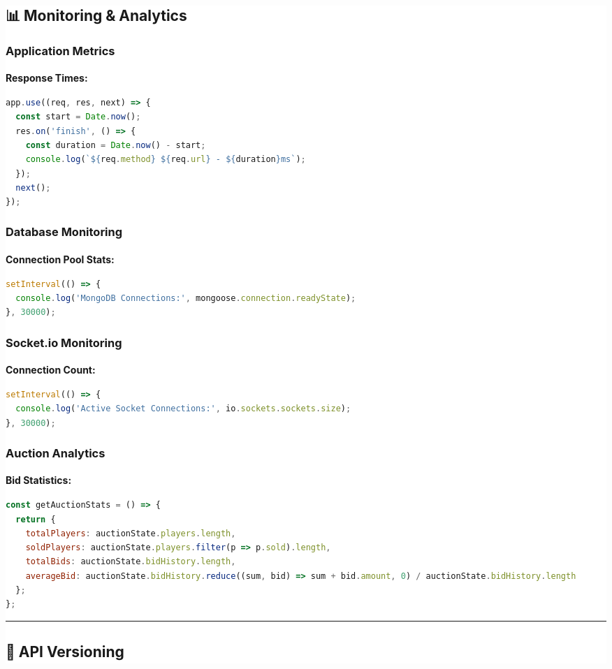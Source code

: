 
## 📊 Monitoring & Analytics

### Application Metrics

**Response Times:**
```javascript
app.use((req, res, next) => {
  const start = Date.now();
  res.on('finish', () => {
    const duration = Date.now() - start;
    console.log(`${req.method} ${req.url} - ${duration}ms`);
  });
  next();
});
```

### Database Monitoring

**Connection Pool Stats:**
```javascript
setInterval(() => {
  console.log('MongoDB Connections:', mongoose.connection.readyState);
}, 30000);
```

### Socket.io Monitoring

**Connection Count:**
```javascript
setInterval(() => {
  console.log('Active Socket Connections:', io.sockets.sockets.size);
}, 30000);
```

### Auction Analytics

**Bid Statistics:**
```javascript
const getAuctionStats = () => {
  return {
    totalPlayers: auctionState.players.length,
    soldPlayers: auctionState.players.filter(p => p.sold).length,
    totalBids: auctionState.bidHistory.length,
    averageBid: auctionState.bidHistory.reduce((sum, bid) => sum + bid.amount, 0) / auctionState.bidHistory.length
  };
};
```

---

## 🔄 API Versioning
